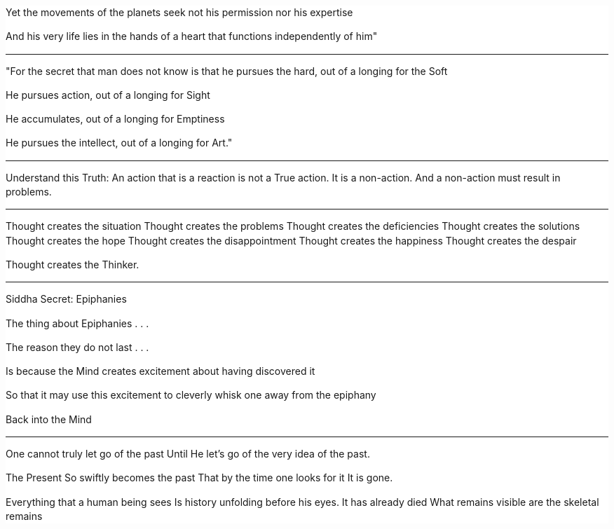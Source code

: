 Yet the movements of the planets seek not his permission nor his expertise

And his very life lies in the hands of a heart that functions independently of him"

---

"For the secret that man does not know is that he pursues the hard, out of a longing for the Soft

He pursues action, out of a longing for Sight

He accumulates, out of a longing for Emptiness

He pursues the intellect, out of a longing for Art."

---

Understand this Truth: An action that is a reaction is not a True action. It is a non-action. And a non-action must result in problems.

---

Thought creates the situation
Thought creates the problems
Thought creates the deficiencies
Thought creates the solutions
Thought creates the hope
Thought creates the disappointment
Thought creates the happiness
Thought creates the despair

Thought creates the Thinker.

---

Siddha Secret: Epiphanies

The thing about Epiphanies . . .

The reason they do not last . . .

Is because the Mind creates excitement about having discovered it

So that it may use this excitement to cleverly whisk one away from the epiphany

Back into the Mind

---

One cannot truly let go of the past
Until
He let’s go of the very idea of the past.

The Present 
So swiftly becomes the past 
That by the time one looks for it 
It is gone.

Everything that a human being sees
Is history unfolding before his eyes.
It has already died
What remains visible are the skeletal remains
